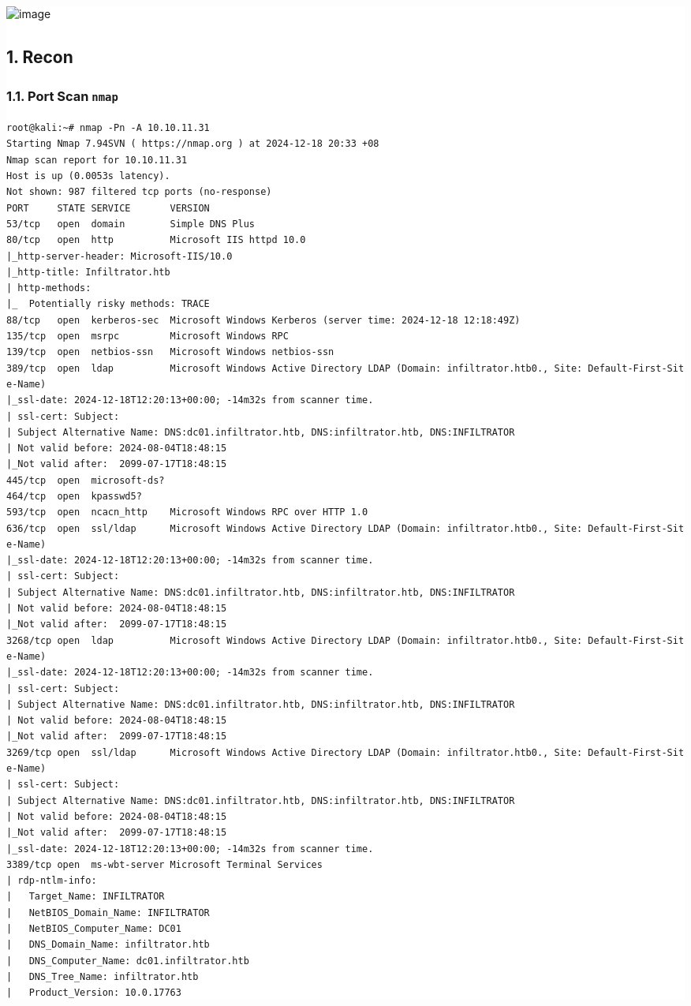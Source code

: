 
![image](https://github.com/user-attachments/assets/7e7c8fd4-b822-4465-b770-4dbf2e2923a7)

## 1. Recon

### 1.1. Port Scan `nmap`

```console
root@kali:~# nmap -Pn -A 10.10.11.31
Starting Nmap 7.94SVN ( https://nmap.org ) at 2024-12-18 20:33 +08
Nmap scan report for 10.10.11.31
Host is up (0.0053s latency).
Not shown: 987 filtered tcp ports (no-response)
PORT     STATE SERVICE       VERSION
53/tcp   open  domain        Simple DNS Plus
80/tcp   open  http          Microsoft IIS httpd 10.0
|_http-server-header: Microsoft-IIS/10.0
|_http-title: Infiltrator.htb
| http-methods:
|_  Potentially risky methods: TRACE
88/tcp   open  kerberos-sec  Microsoft Windows Kerberos (server time: 2024-12-18 12:18:49Z)
135/tcp  open  msrpc         Microsoft Windows RPC
139/tcp  open  netbios-ssn   Microsoft Windows netbios-ssn
389/tcp  open  ldap          Microsoft Windows Active Directory LDAP (Domain: infiltrator.htb0., Site: Default-First-Site-Name)
|_ssl-date: 2024-12-18T12:20:13+00:00; -14m32s from scanner time.
| ssl-cert: Subject:
| Subject Alternative Name: DNS:dc01.infiltrator.htb, DNS:infiltrator.htb, DNS:INFILTRATOR
| Not valid before: 2024-08-04T18:48:15
|_Not valid after:  2099-07-17T18:48:15
445/tcp  open  microsoft-ds?
464/tcp  open  kpasswd5?
593/tcp  open  ncacn_http    Microsoft Windows RPC over HTTP 1.0
636/tcp  open  ssl/ldap      Microsoft Windows Active Directory LDAP (Domain: infiltrator.htb0., Site: Default-First-Site-Name)
|_ssl-date: 2024-12-18T12:20:13+00:00; -14m32s from scanner time.
| ssl-cert: Subject:
| Subject Alternative Name: DNS:dc01.infiltrator.htb, DNS:infiltrator.htb, DNS:INFILTRATOR
| Not valid before: 2024-08-04T18:48:15
|_Not valid after:  2099-07-17T18:48:15
3268/tcp open  ldap          Microsoft Windows Active Directory LDAP (Domain: infiltrator.htb0., Site: Default-First-Site-Name)
|_ssl-date: 2024-12-18T12:20:13+00:00; -14m32s from scanner time.
| ssl-cert: Subject:
| Subject Alternative Name: DNS:dc01.infiltrator.htb, DNS:infiltrator.htb, DNS:INFILTRATOR
| Not valid before: 2024-08-04T18:48:15
|_Not valid after:  2099-07-17T18:48:15
3269/tcp open  ssl/ldap      Microsoft Windows Active Directory LDAP (Domain: infiltrator.htb0., Site: Default-First-Site-Name)
| ssl-cert: Subject:
| Subject Alternative Name: DNS:dc01.infiltrator.htb, DNS:infiltrator.htb, DNS:INFILTRATOR
| Not valid before: 2024-08-04T18:48:15
|_Not valid after:  2099-07-17T18:48:15
|_ssl-date: 2024-12-18T12:20:13+00:00; -14m32s from scanner time.
3389/tcp open  ms-wbt-server Microsoft Terminal Services
| rdp-ntlm-info:
|   Target_Name: INFILTRATOR
|   NetBIOS_Domain_Name: INFILTRATOR
|   NetBIOS_Computer_Name: DC01
|   DNS_Domain_Name: infiltrator.htb
|   DNS_Computer_Name: dc01.infiltrator.htb
|   DNS_Tree_Name: infiltrator.htb
|   Product_Version: 10.0.17763
```